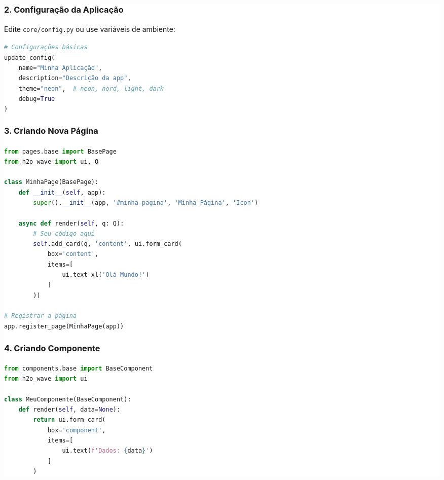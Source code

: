 ### 2. Configuração da Aplicação

Edite `core/config.py` ou use variáveis de ambiente:

```python
# Configurações básicas
update_config(
    name="Minha Aplicação",
    description="Descrição da app",
    theme="neon",  # neon, nord, light, dark
    debug=True
)
```

### 3. Criando Nova Página

```python
from pages.base import BasePage
from h2o_wave import ui, Q

class MinhaPage(BasePage):
    def __init__(self, app):
        super().__init__(app, '#minha-pagina', 'Minha Página', 'Icon')
    
    async def render(self, q: Q):
        # Seu código aqui
        self.add_card(q, 'content', ui.form_card(
            box='content',
            items=[
                ui.text_xl('Olá Mundo!')
            ]
        ))

# Registrar a página
app.register_page(MinhaPage(app))
```

### 4. Criando Componente

```python
from components.base import BaseComponent
from h2o_wave import ui

class MeuComponente(BaseComponent):
    def render(self, data=None):
        return ui.form_card(
            box='component',
            items=[
                ui.text(f'Dados: {data}')
            ]
        )
```
